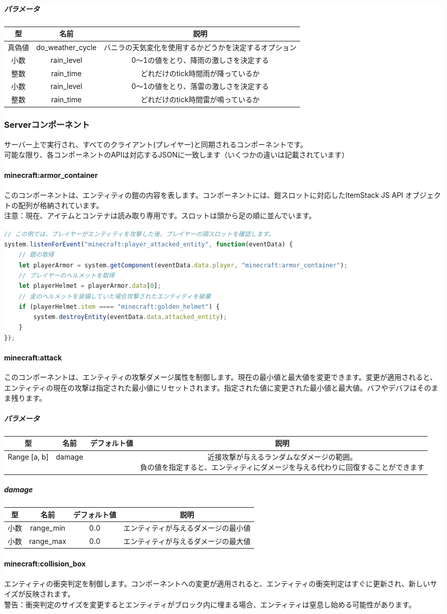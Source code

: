 ##### パラメータ
|型|名前|説明|
|:--:|:--:|:--:|
|真偽値|do_weather_cycle|バニラの天気変化を使用するかどうかを決定するオプション|
|小数|rain_level|0〜1の値をとり、降雨の激しさを決定する|
|整数|rain_time|どれだけのtick時間雨が降っているか|
|小数|rain_level|0〜1の値をとり、落雷の激しさを決定する|
|整数|rain_time|どれだけのtick時間雷が鳴っているか|

### Serverコンポーネント
サーバー上で実行され、すべてのクライアント(プレイヤー)と同期されるコンポーネントです。  
可能な限り、各コンポーネントのAPIは対応するJSONに一致します（いくつかの違いは記載されています）  

#### minecraft:armor_container
このコンポーネントは、エンティティの鎧の内容を表します。コンポーネントには、鎧スロットに対応したItemStack JS API オブジェクトの配列が格納されています。  
注意：現在、アイテムとコンテナは読み取り専用です。スロットは頭から足の順に並んでいます。  

```js
// この例では、プレイヤーがエンティティを攻撃した後、プレイヤーの頭スロットを確認します。
system.listenForEvent("minecraft:player_attacked_entity", function(eventData) {
    // 鎧の取得
    let playerArmor = system.getComponent(eventData.data.player, "minecraft:armor_container");
    // プレイヤーのヘルメットを取得
    let playerHelmet = playerArmor.data[0];
    // 金のヘルメットを装備していた場合攻撃されたエンティティを破棄
    if (playerHelmet.item ==== "minecraft:golden_helmet") {
        system.destroyEntity(eventData.data.attacked_entity);
    }
});
```

#### minecraft:attack
このコンポーネントは、エンティティの攻撃ダメージ属性を制御します。現在の最小値と最大値を変更できます。変更が適用されると、エンティティの現在の攻撃は指定された最小値にリセットされます。指定された値に変更された最小値と最大値。バフやデバフはそのまま残ります。  

##### パラメータ
|型|名前|デフォルト値|説明|
|:--:|:--:|:--:|:--:|
|Range [a, b]|damage||近接攻撃が与えるランダムなダメージの範囲。<br>負の値を指定すると、エンティティにダメージを与える代わりに回復することができます|

##### damage
|型|名前|デフォルト値|説明|
|:--:|:--:|:--:|:--:|
|小数|range_min|0.0|エンティティが与えるダメージの最小値|
|小数|range_max|0.0|エンティティが与えるダメージの最大値|

#### minecraft:collision_box
エンティティの衝突判定を制御します。コンポーネントへの変更が適用されると、エンティティの衝突判定はすぐに更新され、新しいサイズが反映されます。  
警告：衝突判定のサイズを変更するとエンティティがブロック内に埋まる場合、エンティティは窒息し始める可能性があります。  
